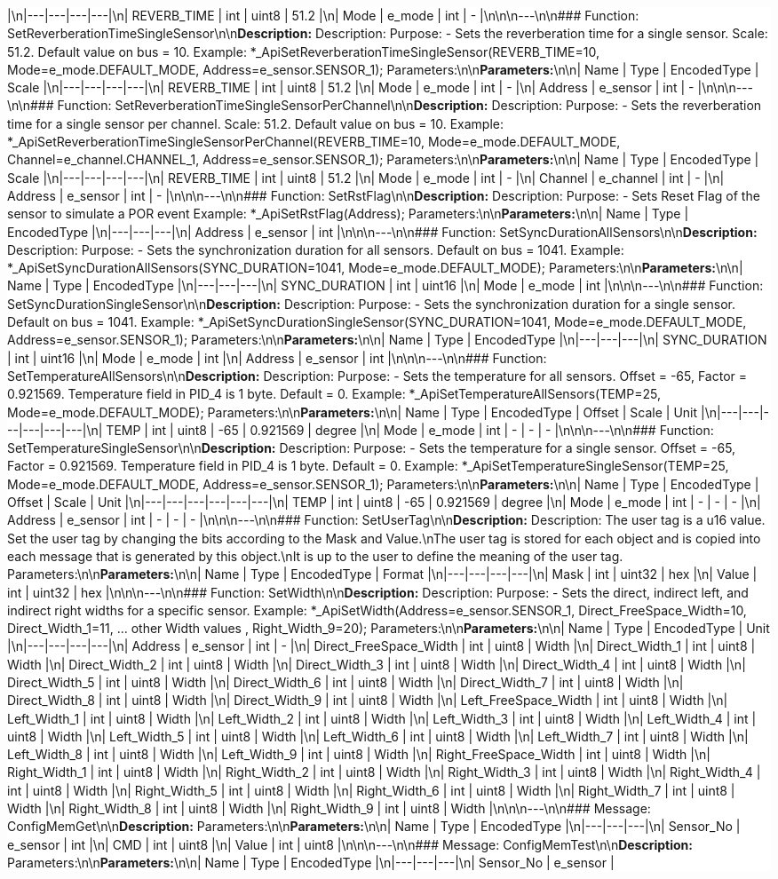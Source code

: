 |\n|---|---|---|---|\n| REVERB_TIME | int | uint8 | 51.2 |\n| Mode | e_mode | int | - |\n\n\n---\n\n### Function: SetReverberationTimeSingleSensor\n\n**Description:** Description: Purpose: - Sets the reverberation time for a single sensor. Scale: 51.2. Default value on bus = 10. Example: *_ApiSetReverberationTimeSingleSensor(REVERB_TIME=10, Mode=e_mode.DEFAULT_MODE, Address=e_sensor.SENSOR_1); Parameters:\n\n**Parameters:**\n\n| Name | Type | EncodedType | Scale |\n|---|---|---|---|\n| REVERB_TIME | int | uint8 | 51.2 |\n| Mode | e_mode | int | - |\n| Address | e_sensor | int | - |\n\n\n---\n\n### Function: SetReverberationTimeSingleSensorPerChannel\n\n**Description:** Description: Purpose: - Sets the reverberation time for a single sensor per channel. Scale: 51.2. Default value on bus = 10. Example: *_ApiSetReverberationTimeSingleSensorPerChannel(REVERB_TIME=10, Mode=e_mode.DEFAULT_MODE, Channel=e_channel.CHANNEL_1, Address=e_sensor.SENSOR_1); Parameters:\n\n**Parameters:**\n\n| Name | Type | EncodedType | Scale |\n|---|---|---|---|\n| REVERB_TIME | int | uint8 | 51.2 |\n| Mode | e_mode | int | - |\n| Channel | e_channel | int | - |\n| Address | e_sensor | int | - |\n\n\n---\n\n### Function: SetRstFlag\n\n**Description:** Description: Purpose: - Sets Reset Flag of the sensor to simulate a POR event Example: *_ApiSetRstFlag(Address); Parameters:\n\n**Parameters:**\n\n| Name | Type | EncodedType |\n|---|---|---|\n| Address | e_sensor | int |\n\n\n---\n\n### Function: SetSyncDurationAllSensors\n\n**Description:** Description: Purpose: - Sets the synchronization duration for all sensors. Default on bus = 1041. Example: *_ApiSetSyncDurationAllSensors(SYNC_DURATION=1041, Mode=e_mode.DEFAULT_MODE); Parameters:\n\n**Parameters:**\n\n| Name | Type | EncodedType |\n|---|---|---|\n| SYNC_DURATION | int | uint16 |\n| Mode | e_mode | int |\n\n\n---\n\n### Function: SetSyncDurationSingleSensor\n\n**Description:** Description: Purpose: - Sets the synchronization duration for a single sensor. Default on bus = 1041. Example: *_ApiSetSyncDurationSingleSensor(SYNC_DURATION=1041, Mode=e_mode.DEFAULT_MODE, Address=e_sensor.SENSOR_1); Parameters:\n\n**Parameters:**\n\n| Name | Type | EncodedType |\n|---|---|---|\n| SYNC_DURATION | int | uint16 |\n| Mode | e_mode | int |\n| Address | e_sensor | int |\n\n\n---\n\n### Function: SetTemperatureAllSensors\n\n**Description:** Description: Purpose: - Sets the temperature for all sensors. Offset = -65, Factor = 0.921569. Temperature field in PID_4 is 1 byte. Default = 0. Example: *_ApiSetTemperatureAllSensors(TEMP=25, Mode=e_mode.DEFAULT_MODE); Parameters:\n\n**Parameters:**\n\n| Name | Type | EncodedType | Offset | Scale | Unit |\n|---|---|---|---|---|---|\n| TEMP | int | uint8 | -65 | 0.921569 | degree |\n| Mode | e_mode | int | - | - | - |\n\n\n---\n\n### Function: SetTemperatureSingleSensor\n\n**Description:** Description: Purpose: - Sets the temperature for a single sensor. Offset = -65, Factor = 0.921569. Temperature field in PID_4 is 1 byte. Default = 0. Example: *_ApiSetTemperatureSingleSensor(TEMP=25, Mode=e_mode.DEFAULT_MODE, Address=e_sensor.SENSOR_1); Parameters:\n\n**Parameters:**\n\n| Name | Type | EncodedType | Offset | Scale | Unit |\n|---|---|---|---|---|---|\n| TEMP | int | uint8 | -65 | 0.921569 | degree |\n| Mode | e_mode | int | - | - | - |\n| Address | e_sensor | int | - | - | - |\n\n\n---\n\n### Function: SetUserTag\n\n**Description:** Description: The user tag is a u16 value. Set the user tag by changing the bits according to the Mask and Value.\nThe user tag is stored for each object and is copied into each message that is generated by this object.\nIt is up to the user to define the meaning of the user tag. Parameters:\n\n**Parameters:**\n\n| Name | Type | EncodedType | Format |\n|---|---|---|---|\n| Mask | int | uint32 | hex |\n| Value | int | uint32 | hex |\n\n\n---\n\n### Function: SetWidth\n\n**Description:** Description: Purpose: - Sets the direct, indirect left, and indirect right widths for a specific sensor. Example: *_ApiSetWidth(Address=e_sensor.SENSOR_1, Direct_FreeSpace_Width=10, Direct_Width_1=11, ... other Width values , Right_Width_9=20); Parameters:\n\n**Parameters:**\n\n| Name | Type | EncodedType | Unit |\n|---|---|---|---|\n| Address | e_sensor | int | - |\n| Direct_FreeSpace_Width | int | uint8 | Width |\n| Direct_Width_1 | int | uint8 | Width |\n| Direct_Width_2 | int | uint8 | Width |\n| Direct_Width_3 | int | uint8 | Width |\n| Direct_Width_4 | int | uint8 | Width |\n| Direct_Width_5 | int | uint8 | Width |\n| Direct_Width_6 | int | uint8 | Width |\n| Direct_Width_7 | int | uint8 | Width |\n| Direct_Width_8 | int | uint8 | Width |\n| Direct_Width_9 | int | uint8 | Width |\n| Left_FreeSpace_Width | int | uint8 | Width |\n| Left_Width_1 | int | uint8 | Width |\n| Left_Width_2 | int | uint8 | Width |\n| Left_Width_3 | int | uint8 | Width |\n| Left_Width_4 | int | uint8 | Width |\n| Left_Width_5 | int | uint8 | Width |\n| Left_Width_6 | int | uint8 | Width |\n| Left_Width_7 | int | uint8 | Width |\n| Left_Width_8 | int | uint8 | Width |\n| Left_Width_9 | int | uint8 | Width |\n| Right_FreeSpace_Width | int | uint8 | Width |\n| Right_Width_1 | int | uint8 | Width |\n| Right_Width_2 | int | uint8 | Width |\n| Right_Width_3 | int | uint8 | Width |\n| Right_Width_4 | int | uint8 | Width |\n| Right_Width_5 | int | uint8 | Width |\n| Right_Width_6 | int | uint8 | Width |\n| Right_Width_7 | int | uint8 | Width |\n| Right_Width_8 | int | uint8 | Width |\n| Right_Width_9 | int | uint8 | Width |\n\n\n---\n\n### Message: ConfigMemGet\n\n**Description:** Parameters:\n\n**Parameters:**\n\n| Name | Type | EncodedType |\n|---|---|---|\n| Sensor_No | e_sensor | int |\n| CMD | int | uint8 |\n| Value | int | uint8 |\n\n\n---\n\n### Message: ConfigMemTest\n\n**Description:** Parameters:\n\n**Parameters:**\n\n| Name | Type | EncodedType |\n|---|---|---|\n| Sensor_No | e_sensor |